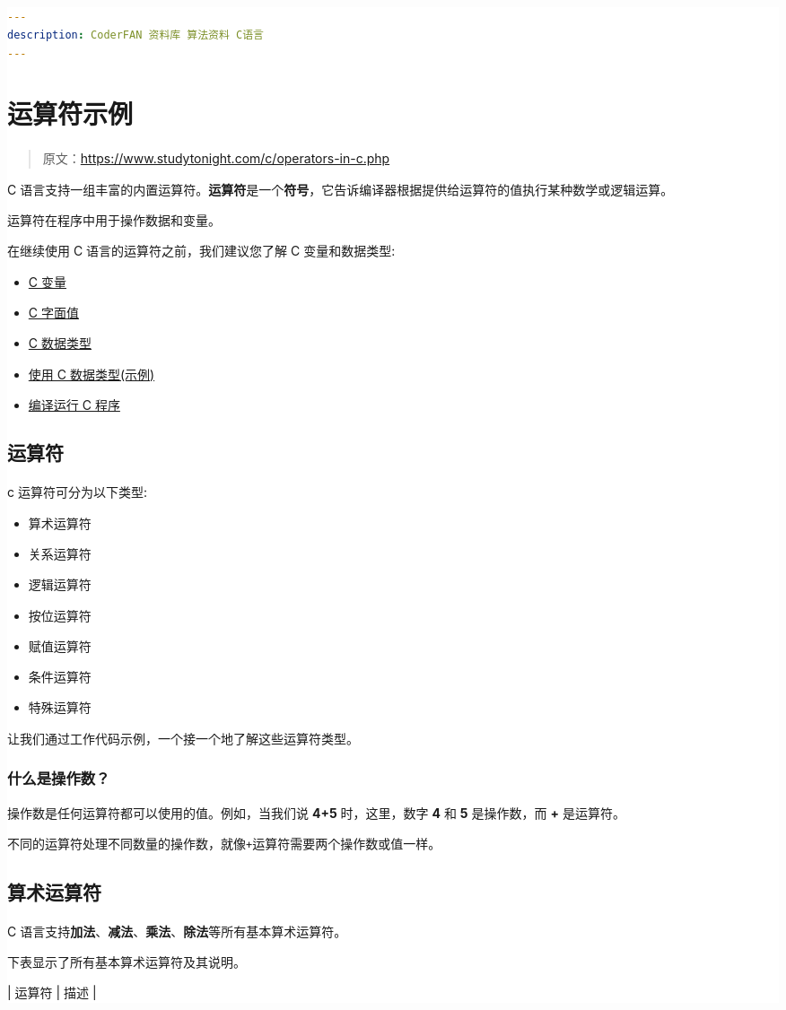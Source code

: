 ```yaml
---
description: CoderFAN 资料库 算法资料 C语言
---
```


# 运算符示例

> 原文：<https://www.studytonight.com/c/operators-in-c.php>

C 语言支持一组丰富的内置运算符。**运算符**是一个**符号**，它告诉编译器根据提供给运算符的值执行某种数学或逻辑运算。

运算符在程序中用于操作数据和变量。

在继续使用 C 语言的运算符之前，我们建议您了解 C 变量和数据类型:

*   [C 变量](https://www.studytonight.com/c/variables-in-c.php)

*   [C 字面值](https://www.studytonight.com/c/c-literals.php)

*   [C 数据类型](https://www.studytonight.com/c/datatype-in-c.php)

*   [使用 C 数据类型(示例)](https://www.studytonight.com/c/using-datatypes-examples.php)

*   [编译运行 C 程序](https://www.studytonight.com/c/compile-and-run-c-program.php)

## 运算符

c 运算符可分为以下类型:

*   算术运算符

*   关系运算符

*   逻辑运算符

*   按位运算符

*   赋值运算符

*   条件运算符

*   特殊运算符

让我们通过工作代码示例，一个接一个地了解这些运算符类型。

### 什么是操作数？

操作数是任何运算符都可以使用的值。例如，当我们说 **4+5** 时，这里，数字 **4** 和 **5** 是操作数，而 **+** 是运算符。

不同的运算符处理不同数量的操作数，就像`+`运算符需要两个操作数或值一样。

## 算术运算符

C 语言支持**加法**、**减法**、**乘法**、**除法**等所有基本算术运算符。

下表显示了所有基本算术运算符及其说明。

| 运算符 | 描述 | 
